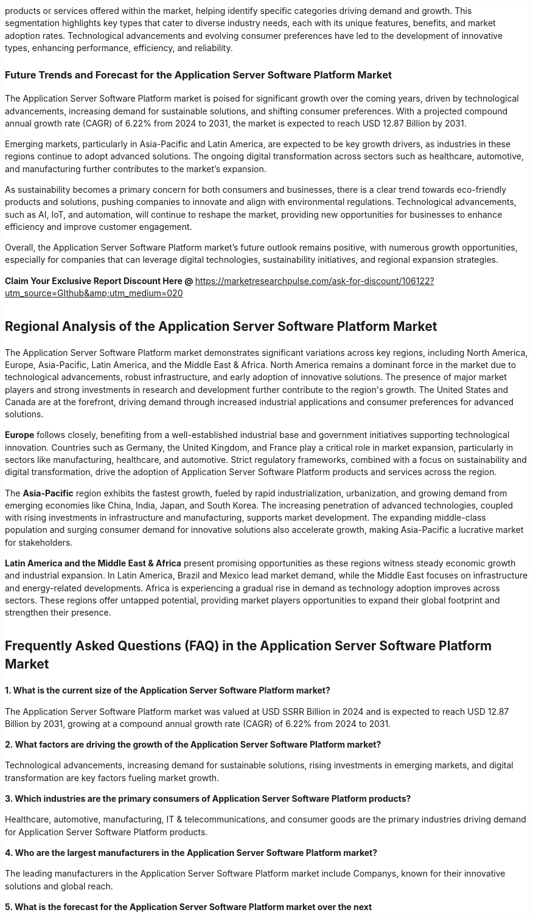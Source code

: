 products or services offered within the market, helping identify specific categories driving demand and growth. This segmentation highlights key types that cater to diverse industry needs, each with its unique features, benefits, and market adoption rates. Technological advancements and evolving consumer preferences have led to the development of innovative types, enhancing performance, efficiency, and reliability.</p><h3>Future Trends and Forecast for the Application Server Software Platform Market</h3><p>The Application Server Software Platform market is poised for significant growth over the coming years, driven by technological advancements, increasing demand for sustainable solutions, and shifting consumer preferences. With a projected compound annual growth rate (CAGR) of 6.22% from 2024 to 2031, the market is expected to reach USD 12.87 Billion by 2031.</p><p>Emerging markets, particularly in Asia-Pacific and Latin America, are expected to be key growth drivers, as industries in these regions continue to adopt advanced solutions. The ongoing digital transformation across sectors such as healthcare, automotive, and manufacturing further contributes to the market&rsquo;s expansion.</p><p>As sustainability becomes a primary concern for both consumers and businesses, there is a clear trend towards eco-friendly products and solutions, pushing companies to innovate and align with environmental regulations. Technological advancements, such as AI, IoT, and automation, will continue to reshape the market, providing new opportunities for businesses to enhance efficiency and improve customer engagement.</p><p>Overall, the Application Server Software Platform market&rsquo;s future outlook remains positive, with numerous growth opportunities, especially for companies that can leverage digital technologies, sustainability initiatives, and regional expansion strategies.</p><p><strong>Claim Your Exclusive Report Discount Here @ </strong><a href="https://marketresearchpulse.com/ask-for-discount/106122?utm_source=GIthub&amp;utm_medium=020">https://marketresearchpulse.com/ask-for-discount/106122?utm_source=GIthub&amp;utm_medium=020</a></p><h2><strong>Regional Analysis of the Application Server Software Platform Market</strong></h2><p>The Application Server Software Platform market demonstrates significant variations across key regions, including North America, Europe, Asia-Pacific, Latin America, and the Middle East &amp; Africa. North America remains a dominant force in the market due to technological advancements, robust infrastructure, and early adoption of innovative solutions. The presence of major market players and strong investments in research and development further contribute to the region's growth. The United States and Canada are at the forefront, driving demand through increased industrial applications and consumer preferences for advanced solutions.</p><p><strong>Europe</strong> follows closely, benefiting from a well-established industrial base and government initiatives supporting technological innovation. Countries such as Germany, the United Kingdom, and France play a critical role in market expansion, particularly in sectors like manufacturing, healthcare, and automotive. Strict regulatory frameworks, combined with a focus on sustainability and digital transformation, drive the adoption of Application Server Software Platform products and services across the region.</p><p>The <strong>Asia-Pacific</strong> region exhibits the fastest growth, fueled by rapid industrialization, urbanization, and growing demand from emerging economies like China, India, Japan, and South Korea. The increasing penetration of advanced technologies, coupled with rising investments in infrastructure and manufacturing, supports market development. The expanding middle-class population and surging consumer demand for innovative solutions also accelerate growth, making Asia-Pacific a lucrative market for stakeholders.</p><p><strong>Latin America and the Middle East &amp; Africa</strong> present promising opportunities as these regions witness steady economic growth and industrial expansion. In Latin America, Brazil and Mexico lead market demand, while the Middle East focuses on infrastructure and energy-related developments. Africa is experiencing a gradual rise in demand as technology adoption improves across sectors. These regions offer untapped potential, providing market players opportunities to expand their global footprint and strengthen their presence.</p><h2><strong>Frequently Asked Questions (FAQ) in the Application Server Software Platform Market</strong></h2><p><strong>1. What is the current size of the Application Server Software Platform market?</strong></p><p>The Application Server Software Platform market was valued at USD SSRR Billion in 2024 and is expected to reach USD 12.87 Billion by 2031, growing at a compound annual growth rate (CAGR) of 6.22% from 2024 to 2031.</p><p><strong>2. What factors are driving the growth of the Application Server Software Platform market?</strong></p><p>Technological advancements, increasing demand for sustainable solutions, rising investments in emerging markets, and digital transformation are key factors fueling market growth.</p><p><strong>3. Which industries are the primary consumers of Application Server Software Platform products?</strong></p><p>Healthcare, automotive, manufacturing, IT &amp; telecommunications, and consumer goods are the primary industries driving demand for Application Server Software Platform products.</p><p><strong>4. Who are the largest manufacturers in the Application Server Software Platform market?</strong></p><p>The leading manufacturers in the Application Server Software Platform market include Companys, known for their innovative solutions and global reach.</p><p><strong>5. What is the forecast for the Application Server Software Platform market over the next